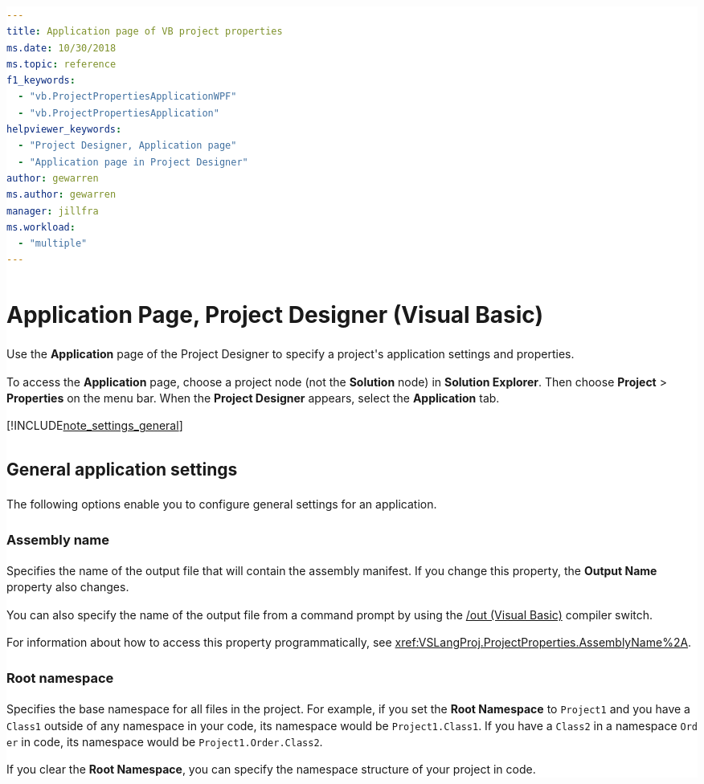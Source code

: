 ```yaml
---
title: Application page of VB project properties
ms.date: 10/30/2018
ms.topic: reference
f1_keywords:
  - "vb.ProjectPropertiesApplicationWPF"
  - "vb.ProjectPropertiesApplication"
helpviewer_keywords:
  - "Project Designer, Application page"
  - "Application page in Project Designer"
author: gewarren
ms.author: gewarren
manager: jillfra
ms.workload:
  - "multiple"
---
```

# Application Page, Project Designer (Visual Basic)

Use the **Application** page of the Project Designer to specify a project's application settings and properties.

To access the **Application** page, choose a project node (not the **Solution** node) in **Solution Explorer**. Then choose **Project** > **Properties** on the menu bar. When the **Project Designer** appears, select the **Application** tab.

[!INCLUDE[note_settings_general](../../data-tools/includes/note_settings_general_md.md)]

## General application settings

The following options enable you to configure general settings for an application.

### Assembly name

Specifies the name of the output file that will contain the assembly manifest. If you change this property, the **Output Name** property also changes.

You can also specify the name of the output file from a command prompt by using the [/out (Visual Basic)](/dotnet/visual-basic/reference/command-line-compiler/out) compiler switch.

For information about how to access this property programmatically, see <xref:VSLangProj.ProjectProperties.AssemblyName%2A>.

### Root namespace

Specifies the base namespace for all files in the project. For example, if you set the **Root Namespace** to `Project1` and you have a `Class1` outside of any namespace in your code, its namespace would be `Project1.Class1`. If you have a `Class2` in a namespace `Order` in code, its namespace would be `Project1.Order.Class2`.

If you clear the **Root Namespace**, you can specify the namespace structure of your project in code.
